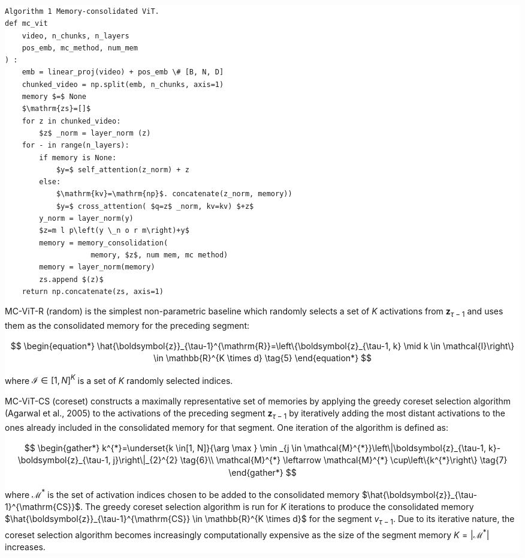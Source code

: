 ```
Algorithm 1 Memory-consolidated ViT.
def mc_vit
    video, n_chunks, n_layers
    pos_emb, mc_method, num_mem
) :
    emb = linear_proj(video) + pos_emb \# [B, N, D]
    chunked_video = np.split(emb, n_chunks, axis=1)
    memory $=$ None
    $\mathrm{zs}=[]$
    for z in chunked_video:
        $z$ _norm = layer_norm (z)
    for - in range(n_layers):
        if memory is None:
            $y=$ self_attention(z_norm) + z
        else:
            $\mathrm{kv}=\mathrm{np}$. concatenate(z_norm, memory))
            $y=$ cross_attention( $q=z$ _norm, kv=kv) $+z$
        y_norm = layer_norm(y)
        $z=m l p\left(y \_n o r m\right)+y$
        memory = memory_consolidation(
                    memory, $z$, num mem, mc method)
        memory = layer_norm(memory)
        zs.append $(z)$
    return np.concatenate(zs, axis=1)
```

MC-ViT-R (random) is the simplest non-parametric baseline which randomly selects a set of $K$ activations from $\boldsymbol{z}_{\tau-1}$ and uses them as the consolidated memory for the preceding segment:

$$
\begin{equation*}
\hat{\boldsymbol{z}}_{\tau-1}^{\mathrm{R}}=\left\{\boldsymbol{z}_{\tau-1, k} \mid k \in \mathcal{I}\right\} \in \mathbb{R}^{K \times d} \tag{5}
\end{equation*}
$$

where $\mathcal{I} \in[1, N]^{K}$ is a set of $K$ randomly selected indices.

MC-ViT-CS (coreset) constructs a maximally representative set of memories by applying the greedy coreset selection algorithm (Agarwal et al., 2005) to the activations of the preceding segment $\boldsymbol{z}_{\tau-1}$ by iteratively adding the most distant activations to the ones already included in the consolidated memory for that segment. One iteration of the algorithm is defined as:

$$
\begin{gather*}
k^{*}=\underset{k \in[1, N]}{\arg \max } \min _{j \in \mathcal{M}^{*}}\left\|\boldsymbol{z}_{\tau-1, k}-\boldsymbol{z}_{\tau-1, j}\right\|_{2}^{2}  \tag{6}\\
\mathcal{M}^{*} \leftarrow \mathcal{M}^{*} \cup\left\{k^{*}\right\} \tag{7}
\end{gather*}
$$

where $\mathcal{M}^{*}$ is the set of activation indices chosen to be added to the consolidated memory $\hat{\boldsymbol{z}}_{\tau-1}^{\mathrm{CS}}$. The greedy coreset selection algorithm is run for $K$ iterations to produce the consolidated memory $\hat{\boldsymbol{z}}_{\tau-1}^{\mathrm{CS}} \in \mathbb{R}^{K \times d}$ for the segment $v_{\tau-1}$. Due to its iterative nature, the coreset selection algorithm becomes increasingly computationally expensive as the size of the segment memory $K=\left|\mathcal{M}^{*}\right|$ increases.
